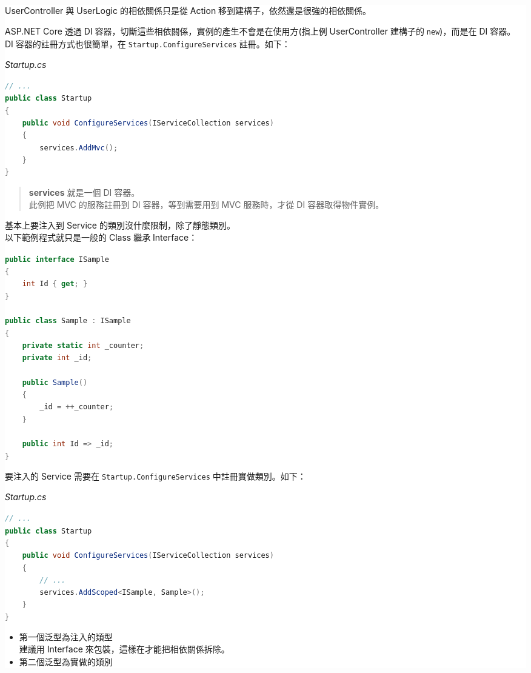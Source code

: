 ```cs
```
UserController 與 UserLogic 的相依關係只是從 Action 移到建構子，依然還是很強的相依關係。  

ASP.NET Core 透過 DI 容器，切斷這些相依關係，實例的產生不會是在使用方(指上例 UserController 建構子的 `new`)，而是在 DI 容器。  
DI 容器的註冊方式也很簡單，在 `Startup.ConfigureServices` 註冊。如下：  

*Startup.cs*
```cs
// ...
public class Startup
{
    public void ConfigureServices(IServiceCollection services)
    {
        services.AddMvc();
    }
}
```
> **services** 就是一個 DI 容器。  
 此例把 MVC 的服務註冊到 DI 容器，等到需要用到 MVC 服務時，才從 DI 容器取得物件實例。  

基本上要注入到 Service 的類別沒什麼限制，除了靜態類別。  
以下範例程式就只是一般的 Class 繼承 Interface：  
```cs
public interface ISample
{
    int Id { get; }
}

public class Sample : ISample
{
    private static int _counter;
    private int _id;

    public Sample()
    {
        _id = ++_counter;
    }

    public int Id => _id;
}
```

要注入的 Service 需要在 `Startup.ConfigureServices` 中註冊實做類別。如下：  

*Startup.cs*
```cs
// ...
public class Startup
{
    public void ConfigureServices(IServiceCollection services)
    {
        // ...
        services.AddScoped<ISample, Sample>();
    }
}
```
* 第一個泛型為注入的類型  
 建議用 Interface 來包裝，這樣在才能把相依關係拆除。  
* 第二個泛型為實做的類別  
